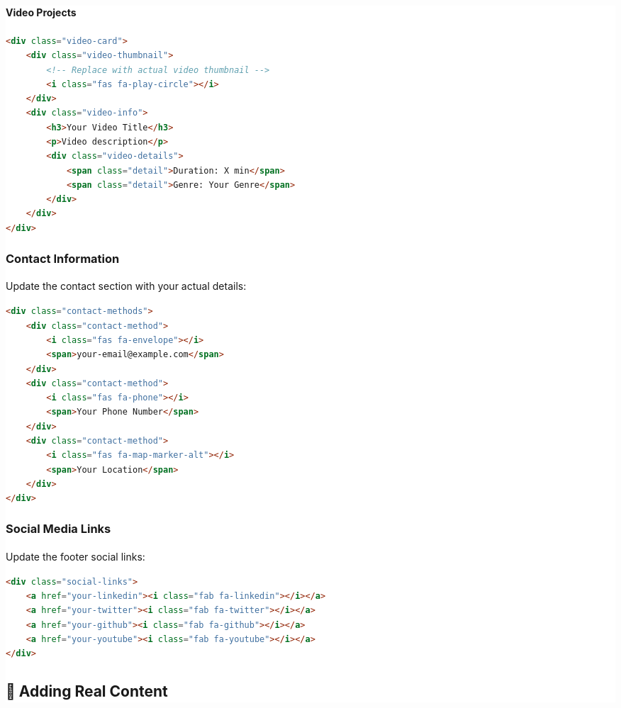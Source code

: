 #### Video Projects
```html
<div class="video-card">
    <div class="video-thumbnail">
        <!-- Replace with actual video thumbnail -->
        <i class="fas fa-play-circle"></i>
    </div>
    <div class="video-info">
        <h3>Your Video Title</h3>
        <p>Video description</p>
        <div class="video-details">
            <span class="detail">Duration: X min</span>
            <span class="detail">Genre: Your Genre</span>
        </div>
    </div>
</div>
```

### Contact Information
Update the contact section with your actual details:

```html
<div class="contact-methods">
    <div class="contact-method">
        <i class="fas fa-envelope"></i>
        <span>your-email@example.com</span>
    </div>
    <div class="contact-method">
        <i class="fas fa-phone"></i>
        <span>Your Phone Number</span>
    </div>
    <div class="contact-method">
        <i class="fas fa-map-marker-alt"></i>
        <span>Your Location</span>
    </div>
</div>
```

### Social Media Links
Update the footer social links:

```html
<div class="social-links">
    <a href="your-linkedin"><i class="fab fa-linkedin"></i></a>
    <a href="your-twitter"><i class="fab fa-twitter"></i></a>
    <a href="your-github"><i class="fab fa-github"></i></a>
    <a href="your-youtube"><i class="fab fa-youtube"></i></a>
</div>
```

## 🎯 Adding Real Content
